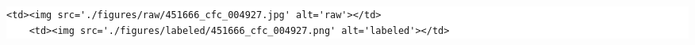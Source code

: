 	<td><img src='./figures/raw/451666_cfc_004927.jpg' alt='raw'></td>
        <td><img src='./figures/labeled/451666_cfc_004927.png' alt='labeled'></td>